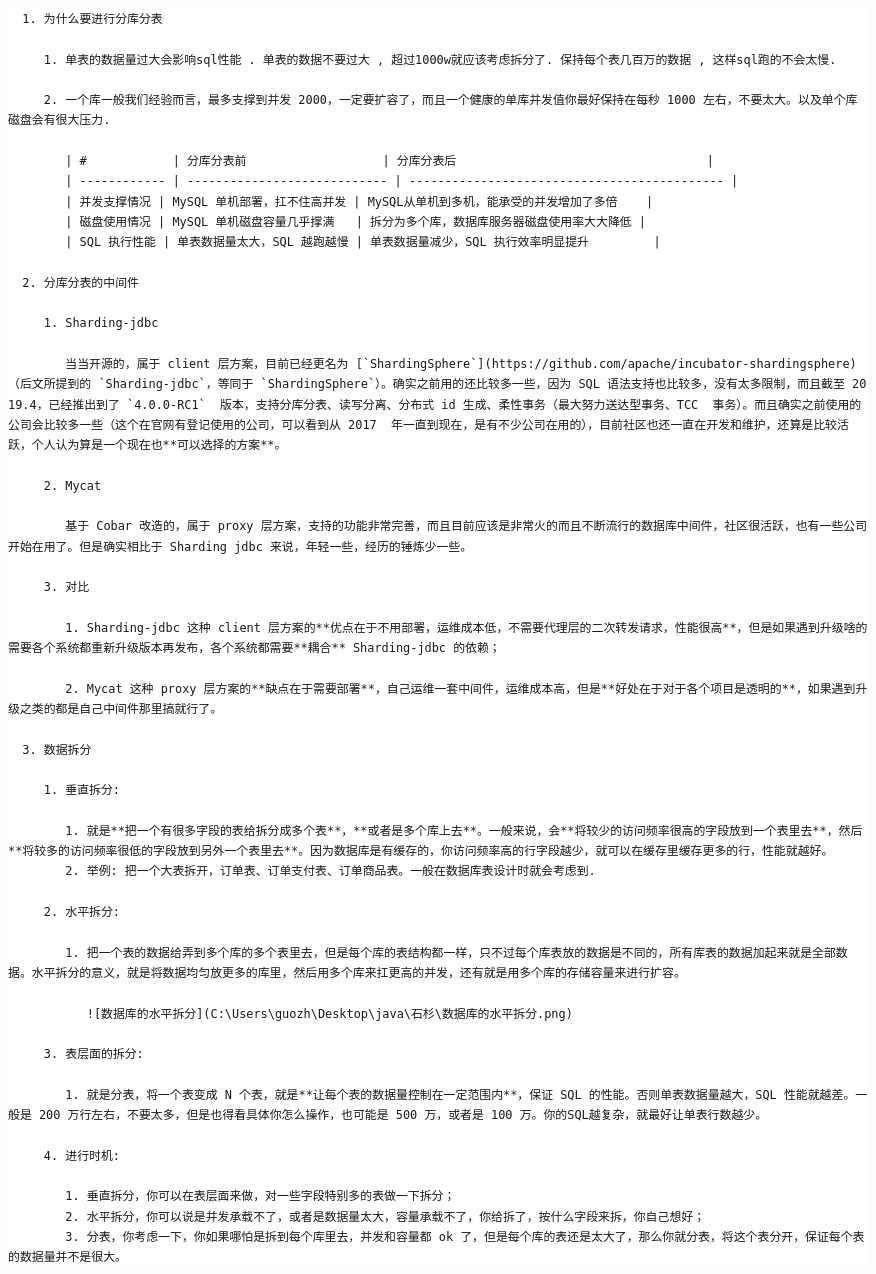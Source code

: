       1. 为什么要进行分库分表

         1. 单表的数据量过大会影响sql性能 . 单表的数据不要过大 , 超过1000w就应该考虑拆分了. 保持每个表几百万的数据 , 这样sql跑的不会太慢.

         2. 一个库一般我们经验而言，最多支撑到并发 2000，一定要扩容了，而且一个健康的单库并发值你最好保持在每秒 1000 左右，不要太大。以及单个库磁盘会有很大压力.

            | #            | 分库分表前                   | 分库分表后                                   |
            | ------------ | ---------------------------- | -------------------------------------------- |
            | 并发支撑情况 | MySQL 单机部署，扛不住高并发 | MySQL从单机到多机，能承受的并发增加了多倍    |
            | 磁盘使用情况 | MySQL 单机磁盘容量几乎撑满   | 拆分为多个库，数据库服务器磁盘使用率大大降低 |
            | SQL 执行性能 | 单表数据量太大，SQL 越跑越慢 | 单表数据量减少，SQL 执行效率明显提升         |

      2. 分库分表的中间件

         1. Sharding-jdbc

            当当开源的，属于 client 层方案，目前已经更名为 [`ShardingSphere`](https://github.com/apache/incubator-shardingsphere)（后文所提到的 `Sharding-jdbc`，等同于 `ShardingSphere`）。确实之前用的还比较多一些，因为 SQL 语法支持也比较多，没有太多限制，而且截至 2019.4，已经推出到了 `4.0.0-RC1`  版本，支持分库分表、读写分离、分布式 id 生成、柔性事务（最大努力送达型事务、TCC  事务）。而且确实之前使用的公司会比较多一些（这个在官网有登记使用的公司，可以看到从 2017  年一直到现在，是有不少公司在用的），目前社区也还一直在开发和维护，还算是比较活跃，个人认为算是一个现在也**可以选择的方案**。

         2. Mycat

            基于 Cobar 改造的，属于 proxy 层方案，支持的功能非常完善，而且目前应该是非常火的而且不断流行的数据库中间件，社区很活跃，也有一些公司开始在用了。但是确实相比于 Sharding jdbc 来说，年轻一些，经历的锤炼少一些。

         3. 对比

            1. Sharding-jdbc 这种 client 层方案的**优点在于不用部署，运维成本低，不需要代理层的二次转发请求，性能很高**，但是如果遇到升级啥的需要各个系统都重新升级版本再发布，各个系统都需要**耦合** Sharding-jdbc 的依赖；

            2. Mycat 这种 proxy 层方案的**缺点在于需要部署**，自己运维一套中间件，运维成本高，但是**好处在于对于各个项目是透明的**，如果遇到升级之类的都是自己中间件那里搞就行了。

      3. 数据拆分

         1. 垂直拆分: 

            1. 就是**把一个有很多字段的表给拆分成多个表**，**或者是多个库上去**。一般来说，会**将较少的访问频率很高的字段放到一个表里去**，然后**将较多的访问频率很低的字段放到另外一个表里去**。因为数据库是有缓存的，你访问频率高的行字段越少，就可以在缓存里缓存更多的行，性能就越好。
            2. 举例: 把一个大表拆开，订单表、订单支付表、订单商品表。一般在数据库表设计时就会考虑到.

         2. 水平拆分: 

            1. 把一个表的数据给弄到多个库的多个表里去，但是每个库的表结构都一样，只不过每个库表放的数据是不同的，所有库表的数据加起来就是全部数据。水平拆分的意义，就是将数据均匀放更多的库里，然后用多个库来扛更高的并发，还有就是用多个库的存储容量来进行扩容。

               ![数据库的水平拆分](C:\Users\guozh\Desktop\java\石杉\数据库的水平拆分.png)

         3. 表层面的拆分:

            1. 就是分表，将一个表变成 N 个表，就是**让每个表的数据量控制在一定范围内**，保证 SQL 的性能。否则单表数据量越大，SQL 性能就越差。一般是 200 万行左右，不要太多，但是也得看具体你怎么操作，也可能是 500 万，或者是 100 万。你的SQL越复杂，就最好让单表行数越少。

         4. 进行时机:

            1. 垂直拆分，你可以在表层面来做，对一些字段特别多的表做一下拆分；
            2. 水平拆分，你可以说是并发承载不了，或者是数据量太大，容量承载不了，你给拆了，按什么字段来拆，你自己想好；
            3. 分表，你考虑一下，你如果哪怕是拆到每个库里去，并发和容量都 ok 了，但是每个库的表还是太大了，那么你就分表，将这个表分开，保证每个表的数据量并不是很大。
